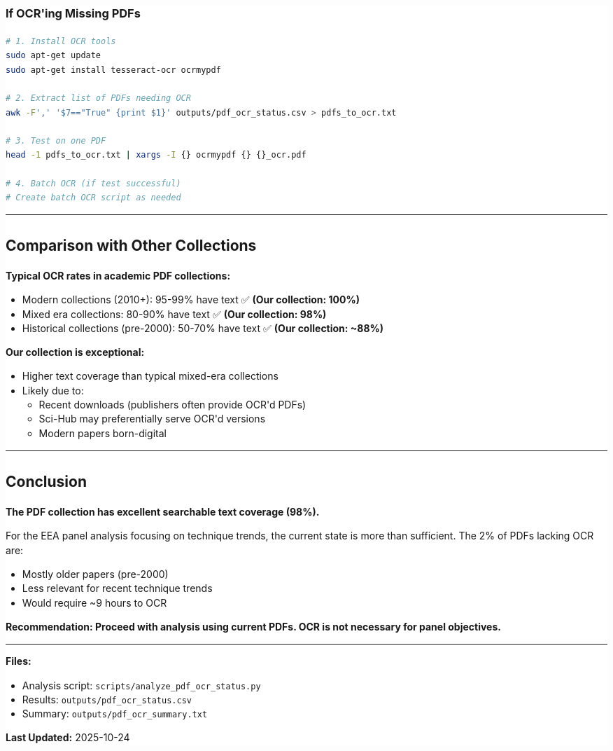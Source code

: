 ### If OCR'ing Missing PDFs

```bash
# 1. Install OCR tools
sudo apt-get update
sudo apt-get install tesseract-ocr ocrmypdf

# 2. Extract list of PDFs needing OCR
awk -F',' '$7=="True" {print $1}' outputs/pdf_ocr_status.csv > pdfs_to_ocr.txt

# 3. Test on one PDF
head -1 pdfs_to_ocr.txt | xargs -I {} ocrmypdf {} {}_ocr.pdf

# 4. Batch OCR (if test successful)
# Create batch OCR script as needed
```

---

## Comparison with Other Collections

**Typical OCR rates in academic PDF collections:**
- Modern collections (2010+): 95-99% have text ✅ **(Our collection: 100%)**
- Mixed era collections: 80-90% have text ✅ **(Our collection: 98%)**
- Historical collections (pre-2000): 50-70% have text ✅ **(Our collection: ~88%)**

**Our collection is exceptional:**
- Higher text coverage than typical mixed-era collections
- Likely due to:
  - Recent downloads (publishers often provide OCR'd PDFs)
  - Sci-Hub may preferentially serve OCR'd versions
  - Modern papers born-digital

---

## Conclusion

**The PDF collection has excellent searchable text coverage (98%).**

For the EEA panel analysis focusing on technique trends, the current state is more than sufficient. The 2% of PDFs lacking OCR are:
- Mostly older papers (pre-2000)
- Less relevant for recent technique trends
- Would require ~9 hours to OCR

**Recommendation: Proceed with analysis using current PDFs. OCR is not necessary for panel objectives.**

---

**Files:**
- Analysis script: `scripts/analyze_pdf_ocr_status.py`
- Results: `outputs/pdf_ocr_status.csv`
- Summary: `outputs/pdf_ocr_summary.txt`

**Last Updated:** 2025-10-24
